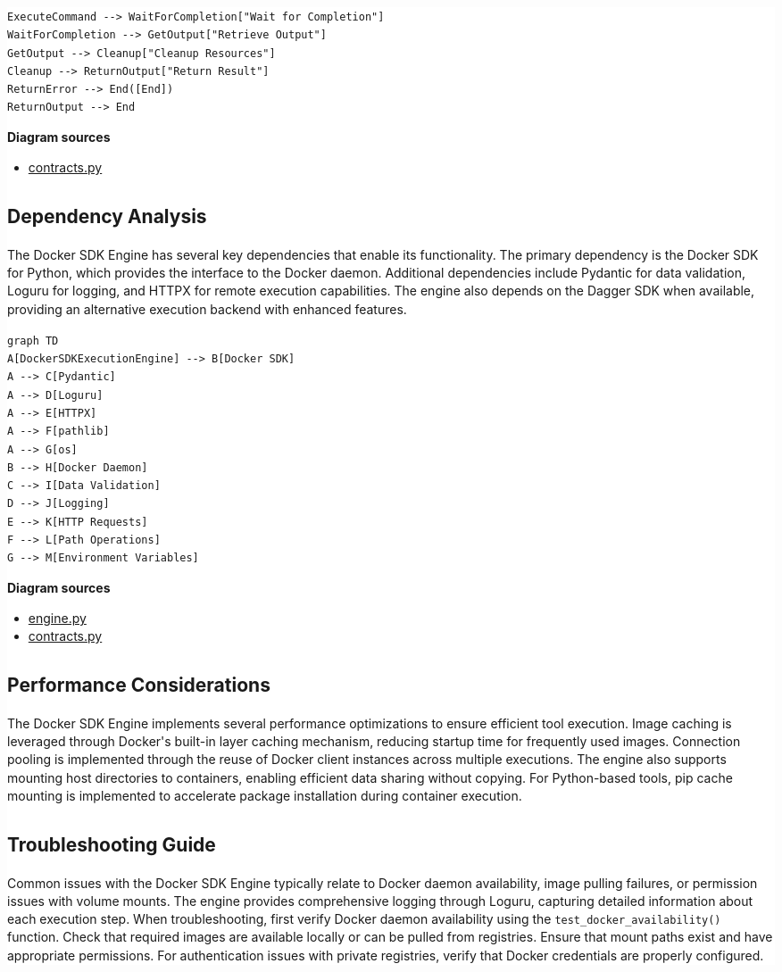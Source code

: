```mermaid
ExecuteCommand --> WaitForCompletion["Wait for Completion"]
WaitForCompletion --> GetOutput["Retrieve Output"]
GetOutput --> Cleanup["Cleanup Resources"]
Cleanup --> ReturnOutput["Return Result"]
ReturnError --> End([End])
ReturnOutput --> End
```

**Diagram sources**
- [contracts.py](file://src/praxis_sdk/execution/contracts.py#L1-L378)

## Dependency Analysis
The Docker SDK Engine has several key dependencies that enable its functionality. The primary dependency is the Docker SDK for Python, which provides the interface to the Docker daemon. Additional dependencies include Pydantic for data validation, Loguru for logging, and HTTPX for remote execution capabilities. The engine also depends on the Dagger SDK when available, providing an alternative execution backend with enhanced features.

```mermaid
graph TD
A[DockerSDKExecutionEngine] --> B[Docker SDK]
A --> C[Pydantic]
A --> D[Loguru]
A --> E[HTTPX]
A --> F[pathlib]
A --> G[os]
B --> H[Docker Daemon]
C --> I[Data Validation]
D --> J[Logging]
E --> K[HTTP Requests]
F --> L[Path Operations]
G --> M[Environment Variables]
```

**Diagram sources**
- [engine.py](file://src/praxis_sdk/execution/engine.py#L1-L938)
- [contracts.py](file://src/praxis_sdk/execution/contracts.py#L1-L378)

## Performance Considerations
The Docker SDK Engine implements several performance optimizations to ensure efficient tool execution. Image caching is leveraged through Docker's built-in layer caching mechanism, reducing startup time for frequently used images. Connection pooling is implemented through the reuse of Docker client instances across multiple executions. The engine also supports mounting host directories to containers, enabling efficient data sharing without copying. For Python-based tools, pip cache mounting is implemented to accelerate package installation during container execution.

## Troubleshooting Guide
Common issues with the Docker SDK Engine typically relate to Docker daemon availability, image pulling failures, or permission issues with volume mounts. The engine provides comprehensive logging through Loguru, capturing detailed information about each execution step. When troubleshooting, first verify Docker daemon availability using the `test_docker_availability()` function. Check that required images are available locally or can be pulled from registries. Ensure that mount paths exist and have appropriate permissions. For authentication issues with private registries, verify that Docker credentials are properly configured.
